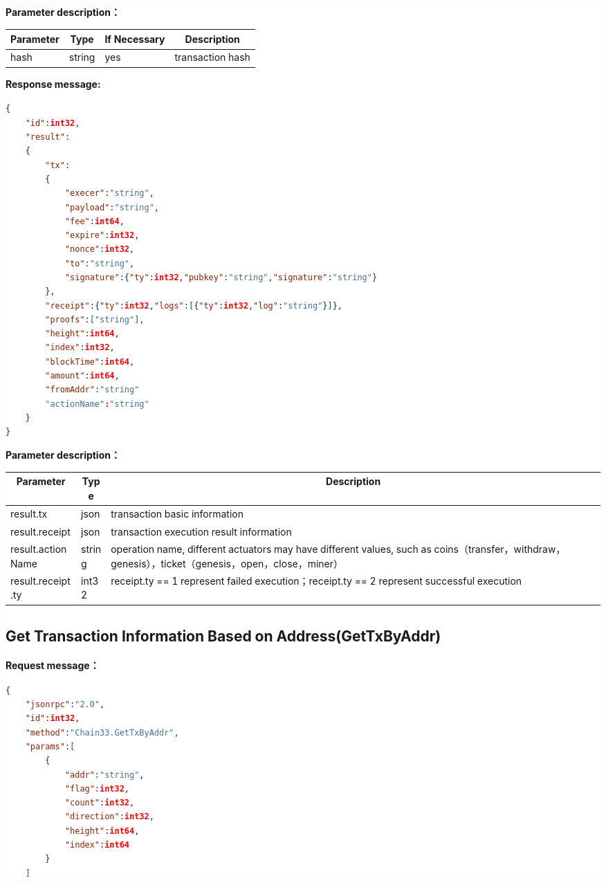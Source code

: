 
**Parameter description：**

|Parameter|Type|If Necessary|Description|
|----|----|----|----|
|hash|string|yes|transaction hash|

**Response message:**
```json
{
    "id":int32,
    "result":
    {
        "tx":
        {
            "execer":"string",
            "payload":"string",
            "fee":int64,
            "expire":int32,
            "nonce":int32,
            "to":"string",
            "signature":{"ty":int32,"pubkey":"string","signature":"string"}
        },
        "receipt":{"ty":int32,"logs":[{"ty":int32,"log":"string"}]},
        "proofs":["string"],
        "height":int64,
        "index":int32,
        "blockTime":int64,
        "amount":int64,
        "fromAddr":"string"
        "actionName":"string"
    }
}

```
**Parameter description：**

|Parameter|Type|Description|
|----|----|----|
|result.tx|json|transaction basic information|
|result.receipt|json|transaction execution result information|
|result.actionName|string|operation name, different actuators may have different values, such as coins（transfer，withdraw，genesis），ticket（genesis，open，close，miner）|
|result.receipt.ty|int32|receipt.ty == 1 represent failed execution；receipt.ty == 2 represent successful execution|

## Get Transaction Information Based on Address(GetTxByAddr)
**Request message：**
```json
{
    "jsonrpc":"2.0",
    "id":int32,
    "method":"Chain33.GetTxByAddr",
    "params":[
        {
			"addr":"string",
			"flag":int32,
			"count":int32,
			"direction":int32,
			"height":int64,
			"index":int64
		}
	]
```